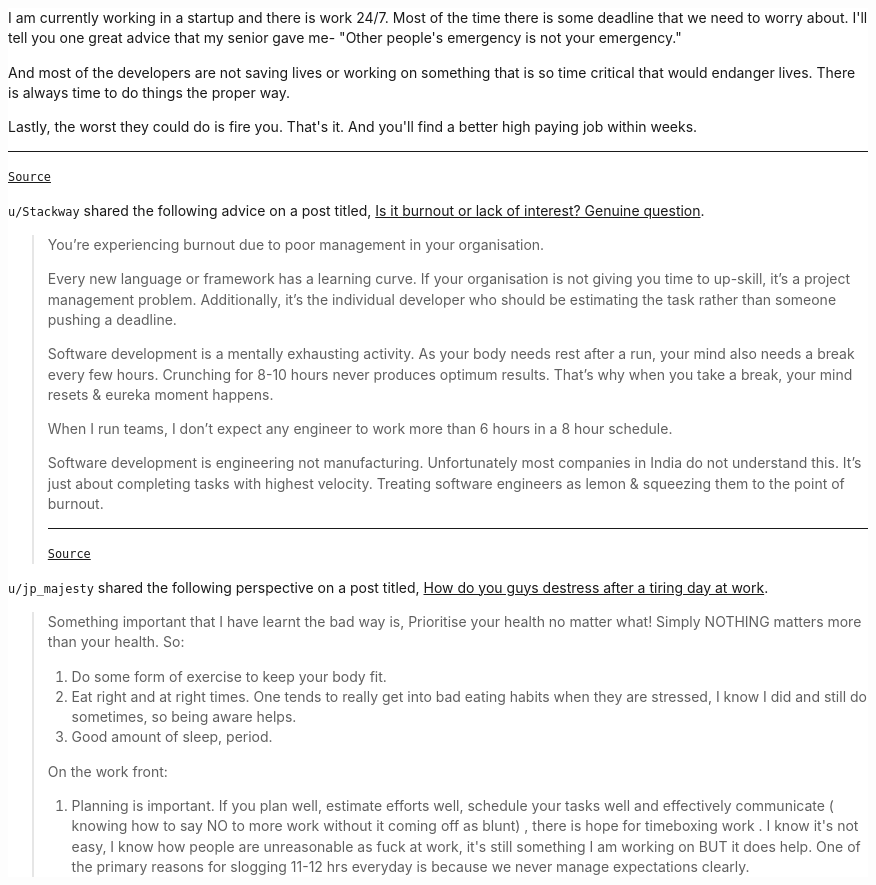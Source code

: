 I am currently working in a startup and there is work 24/7. Most of the time there is some deadline that we need to worry about. I'll tell you one great advice that my senior gave me- "Other people's emergency is not your emergency."

And most of the developers are not saving lives or working on something that is so time critical that would endanger lives. There is always time to do things the proper way.

Lastly, the worst they could do is fire you. That's it. And you'll find a better high paying job within weeks.

---
[`Source`](https://www.reddit.com/r/developersIndia/comments/sgc5v8/comment/huvf3ox)

</blockquote>

`u/Stackway` shared the following advice on a post titled, [Is it burnout or lack of interest? Genuine question](https://www.reddit.com/r/developersIndia/comments/1cyl9yz/is_it_burnout_or_lack_of_interest_genuine_question/).

<blockquote>

You’re experiencing burnout due to poor management in your organisation.

Every new language or framework has a learning curve. If your organisation is not giving you time to up-skill, it’s a project management problem. Additionally, it’s the individual developer who should be estimating the task rather than someone pushing a deadline.

Software development is a mentally exhausting activity. As your body needs rest after a run, your mind also needs a break every few hours. Crunching for 8-10 hours never produces optimum results. That’s why when you take a break, your mind resets & eureka moment happens.

When I run teams, I don’t expect any engineer to work more than 6 hours in a 8 hour schedule.

Software development is engineering not manufacturing. Unfortunately most companies in India do not understand this. It’s just about completing tasks with highest velocity. Treating software engineers as lemon & squeezing them to the point of burnout.

---
[`Source`](https://www.reddit.com/r/developersIndia/comments/1cyl9yz/comment/l5ajtkm/)

</blockquote>

`u/jp_majesty` shared the following perspective on a post titled, [How do you guys destress after a tiring day at work](https://www.reddit.com/r/developersIndia/comments/1e1c1ai/how_do_you_guys_destress_after_a_tiring_day_at/).

<blockquote>

Something important that I have learnt the bad way is, Prioritise your health no matter what! Simply NOTHING matters more than your health. So:

1. Do some form of exercise to keep your body fit.
2. Eat right and at right times. One tends to really get into bad eating habits when they are stressed, I know I did and still do sometimes, so being aware helps.
3. Good amount of sleep, period.

On the work front:

1. Planning is important. If you plan well, estimate efforts well, schedule your tasks well and effectively communicate ( knowing how to say NO to more work without it coming off as blunt) , there is hope for timeboxing work . I know it's not easy, I know how people are unreasonable as fuck at work, it's still something I am working on BUT it does help. One of the primary reasons for slogging 11-12 hrs everyday is because we never manage expectations clearly.
